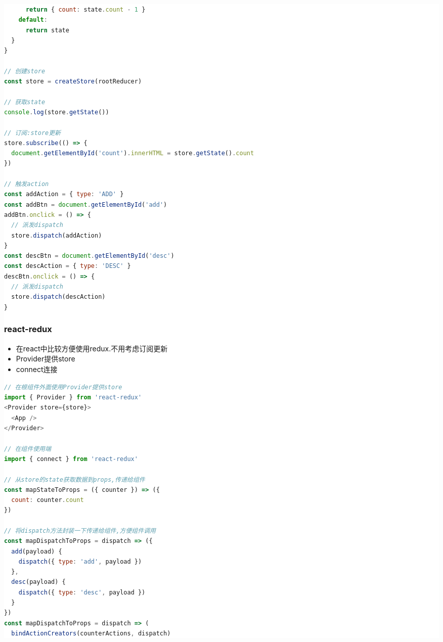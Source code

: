 ```js
      return { count: state.count - 1 }
    default:
      return state
  }
}

// 创建store
const store = createStore(rootReducer)

// 获取state
console.log(store.getState())

// 订阅:store更新
store.subscribe(() => {
  document.getElementById('count').innerHTML = store.getState().count
})

// 触发action
const addAction = { type: 'ADD' }
const addBtn = document.getElementById('add')
addBtn.onclick = () => {
  // 派发dispatch
  store.dispatch(addAction)
}
const descBtn = document.getElementById('desc')
const descAction = { type: 'DESC' }
descBtn.onclick = () => {
  // 派发dispatch
  store.dispatch(descAction)
}
```

### react-redux

- 在react中比较方便使用redux.不用考虑订阅更新
- Provider提供store
- connect连接

```js
// 在根组件外面使用Provider提供store
import { Provider } from 'react-redux'
<Provider store={store}>
  <App />
</Provider>

// 在组件使用端
import { connect } from 'react-redux'

// 从store的state获取数据到props,传递给组件
const mapStateToProps = ({ counter }) => ({
  count: counter.count
})

// 将dispatch方法封装一下传递给组件,方便组件调用
const mapDispatchToProps = dispatch => ({
  add(payload) {
    dispatch({ type: 'add', payload })
  },
  desc(payload) {
    dispatch({ type: 'desc', payload })
  }
})
const mapDispatchToProps = dispatch => (
  bindActionCreators(counterActions, dispatch)
```